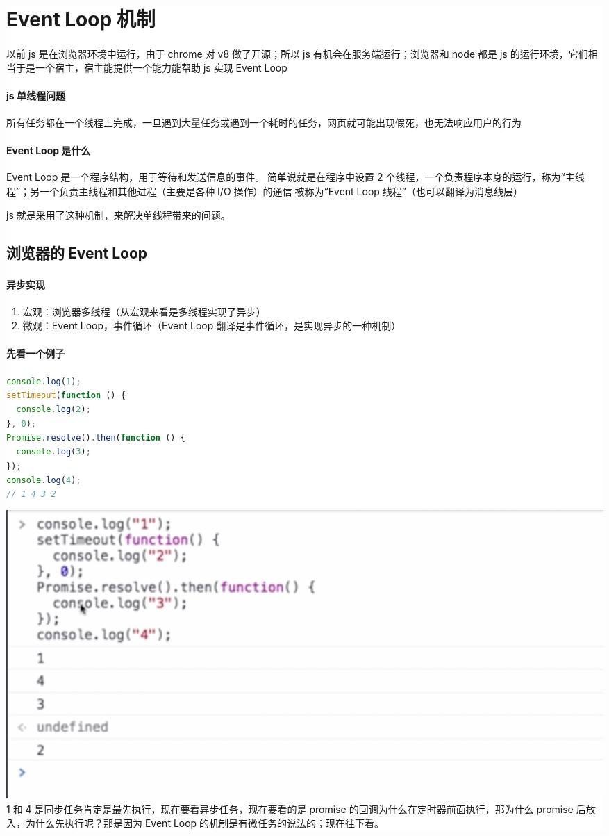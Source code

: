# Event Loop 机制

以前 js 是在浏览器环境中运行，由于 chrome 对 v8 做了开源；所以 js 有机会在服务端运行；浏览器和 node 都是 js 的运行环境，它们相当于是一个宿主，宿主能提供一个能力能帮助 js 实现 Event Loop

#### js 单线程问题

所有任务都在一个线程上完成，一旦遇到大量任务或遇到一个耗时的任务，网页就可能出现假死，也无法响应用户的行为

#### Event Loop 是什么

Event Loop 是一个程序结构，用于等待和发送信息的事件。 简单说就是在程序中设置 2 个线程，一个负责程序本身的运行，称为“主线程”；另一个负责主线程和其他进程（主要是各种 I/O 操作）的通信 被称为“Event Loop 线程”（也可以翻译为消息线层）

js 就是采用了这种机制，来解决单线程带来的问题。

## 浏览器的 Event Loop

#### 异步实现

1. 宏观：浏览器多线程（从宏观来看是多线程实现了异步）
2. 微观：Event Loop，事件循环（Event Loop 翻译是事件循环，是实现异步的一种机制）

#### 先看一个例子

```js
console.log(1);
setTimeout(function () {
  console.log(2);
}, 0);
Promise.resolve().then(function () {
  console.log(3);
});
console.log(4);
// 1 4 3 2
```

![本地路径](./public/eventlooptest1.de5142cd.png)
1 和 4 是同步任务肯定是最先执行，现在要看异步任务，现在要看的是 promise 的回调为什么在定时器前面执行，那为什么 promise 后放入，为什么先执行呢？那是因为 Event Loop 的机制是有微任务的说法的；现在往下看。

